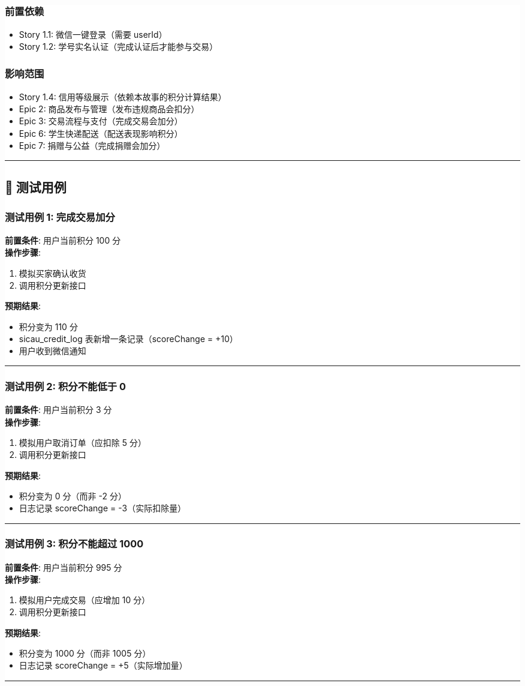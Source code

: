 ### 前置依赖
- Story 1.1: 微信一键登录（需要 userId）
- Story 1.2: 学号实名认证（完成认证后才能参与交易）

### 影响范围
- Story 1.4: 信用等级展示（依赖本故事的积分计算结果）
- Epic 2: 商品发布与管理（发布违规商品会扣分）
- Epic 3: 交易流程与支付（完成交易会加分）
- Epic 6: 学生快递配送（配送表现影响积分）
- Epic 7: 捐赠与公益（完成捐赠会加分）

---

## 🧪 测试用例

### 测试用例 1: 完成交易加分
**前置条件**: 用户当前积分 100 分  
**操作步骤**:
1. 模拟买家确认收货
2. 调用积分更新接口

**预期结果**:
- 积分变为 110 分
- sicau_credit_log 表新增一条记录（scoreChange = +10）
- 用户收到微信通知

---

### 测试用例 2: 积分不能低于 0
**前置条件**: 用户当前积分 3 分  
**操作步骤**:
1. 模拟用户取消订单（应扣除 5 分）
2. 调用积分更新接口

**预期结果**:
- 积分变为 0 分（而非 -2 分）
- 日志记录 scoreChange = -3（实际扣除量）

---

### 测试用例 3: 积分不能超过 1000
**前置条件**: 用户当前积分 995 分  
**操作步骤**:
1. 模拟用户完成交易（应增加 10 分）
2. 调用积分更新接口

**预期结果**:
- 积分变为 1000 分（而非 1005 分）
- 日志记录 scoreChange = +5（实际增加量）

---
